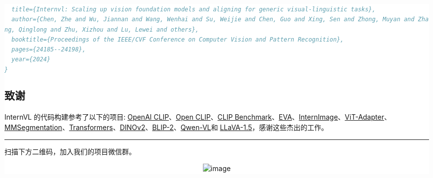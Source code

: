 ```BibTeX
  title={Internvl: Scaling up vision foundation models and aligning for generic visual-linguistic tasks},
  author={Chen, Zhe and Wu, Jiannan and Wang, Wenhai and Su, Weijie and Chen, Guo and Xing, Sen and Zhong, Muyan and Zhang, Qinglong and Zhu, Xizhou and Lu, Lewei and others},
  booktitle={Proceedings of the IEEE/CVF Conference on Computer Vision and Pattern Recognition},
  pages={24185--24198},
  year={2024}
}
```

## 致谢

InternVL 的代码构建参考了以下的项目: [OpenAI CLIP](https://github.com/openai/CLIP)、[Open CLIP](https://github.com/mlfoundations/open_clip)、[CLIP Benchmark](https://github.com/LAION-AI/CLIP_benchmark)、[EVA](https://github.com/baaivision/EVA/tree/master)、[InternImage](https://github.com/OpenGVLab/InternImage)、[ViT-Adapter](https://github.com/czczup/ViT-Adapter)、[MMSegmentation](https://github.com/open-mmlab/mmsegmentation)、[Transformers](https://github.com/huggingface/transformers)、[DINOv2](https://github.com/facebookresearch/dinov2)、[BLIP-2](https://github.com/salesforce/LAVIS/tree/main/projects/blip2)、[Qwen-VL](https://github.com/QwenLM/Qwen-VL/tree/master/eval_mm)和 [LLaVA-1.5](https://github.com/haotian-liu/LLaVA)，感谢这些杰出的工作。

______________________________________________________________________

扫描下方二维码，加入我们的项目微信群。

<p align="center"><img width="300" alt="image" src="https://github.com/user-attachments/assets/f776df09-ebba-4fd5-80c2-fec4ff1518be"></p>
